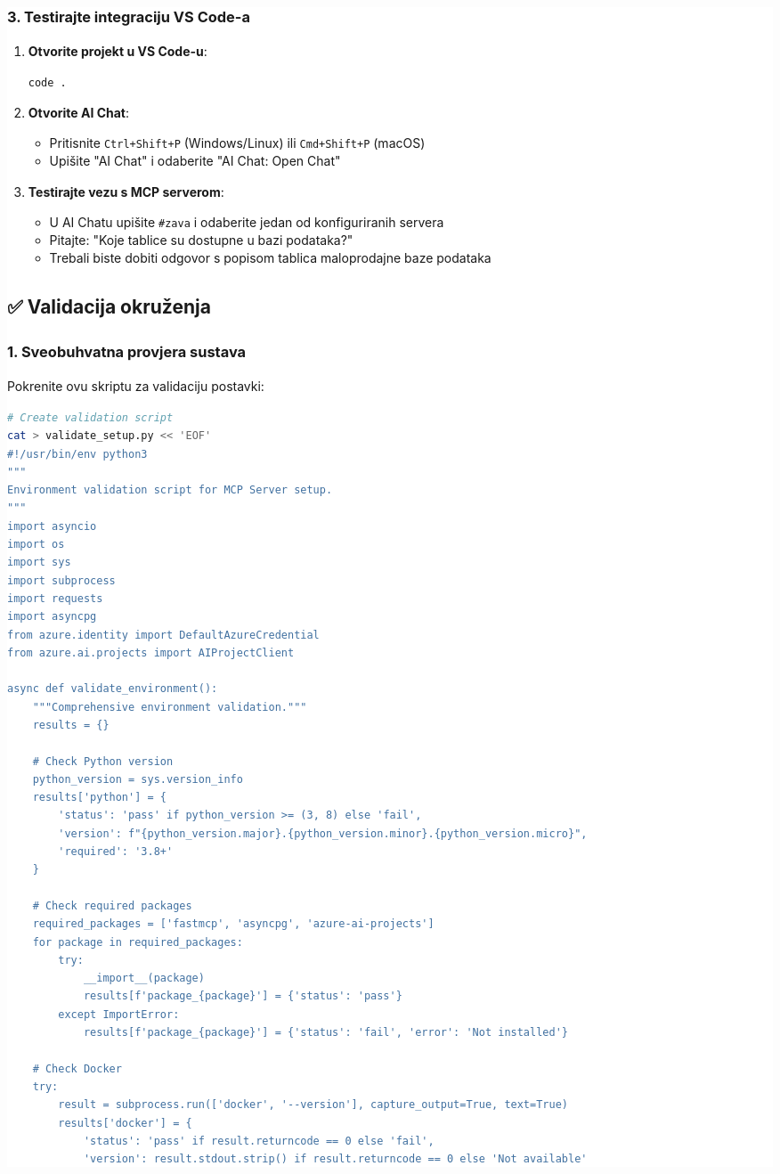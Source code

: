 ### 3. Testirajte integraciju VS Code-a

1. **Otvorite projekt u VS Code-u**:
   ```bash
   code .
   ```

2. **Otvorite AI Chat**:
   - Pritisnite `Ctrl+Shift+P` (Windows/Linux) ili `Cmd+Shift+P` (macOS)
   - Upišite "AI Chat" i odaberite "AI Chat: Open Chat"

3. **Testirajte vezu s MCP serverom**:
   - U AI Chatu upišite `#zava` i odaberite jedan od konfiguriranih servera
   - Pitajte: "Koje tablice su dostupne u bazi podataka?"
   - Trebali biste dobiti odgovor s popisom tablica maloprodajne baze podataka

## ✅ Validacija okruženja

### 1. Sveobuhvatna provjera sustava

Pokrenite ovu skriptu za validaciju postavki:

```bash
# Create validation script
cat > validate_setup.py << 'EOF'
#!/usr/bin/env python3
"""
Environment validation script for MCP Server setup.
"""
import asyncio
import os
import sys
import subprocess
import requests
import asyncpg
from azure.identity import DefaultAzureCredential
from azure.ai.projects import AIProjectClient

async def validate_environment():
    """Comprehensive environment validation."""
    results = {}
    
    # Check Python version
    python_version = sys.version_info
    results['python'] = {
        'status': 'pass' if python_version >= (3, 8) else 'fail',
        'version': f"{python_version.major}.{python_version.minor}.{python_version.micro}",
        'required': '3.8+'
    }
    
    # Check required packages
    required_packages = ['fastmcp', 'asyncpg', 'azure-ai-projects']
    for package in required_packages:
        try:
            __import__(package)
            results[f'package_{package}'] = {'status': 'pass'}
        except ImportError:
            results[f'package_{package}'] = {'status': 'fail', 'error': 'Not installed'}
    
    # Check Docker
    try:
        result = subprocess.run(['docker', '--version'], capture_output=True, text=True)
        results['docker'] = {
            'status': 'pass' if result.returncode == 0 else 'fail',
            'version': result.stdout.strip() if result.returncode == 0 else 'Not available'
```